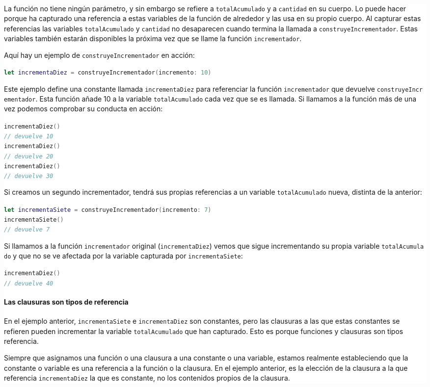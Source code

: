 La función no tiene ningún parámetro, y sin embargo se refiere a
`totalAcumulado` y a `cantidad` en su cuerpo. Lo puede hacer porque ha
capturado una referencia a estas variables de la función de alrededor
y las usa en su propio cuerpo. Al capturar estas referencias las
variables `totalAcumulado` y `cantidad` no desaparecen cuando termina
la llamada a `construyeIncrementador`. Estas variables también estarán
disponibles la próxima vez que se llame la función `incrementador`.

Aquí hay un ejemplo de `construyeIncrementador` en acción:

```swift
let incrementaDiez = construyeIncrementador(incremento: 10)
```

Este ejemplo define una constante llamada `incrementaDiez` para
referenciar la función `incrementador` que devuelve
`construyeIncrementador`. Esta función añade 10 a la variable
`totalAcumulado` cada vez que se es llamada. Si llamamos a la función
más de una vez podemos comprobar su conducta en acción:

```swift
incrementaDiez()
// devuelve 10
incrementaDiez()
// devuelve 20
incrementaDiez()
// devuelve 30
```

Si creamos un segundo incrementador, tendrá sus propias referencias a
un variable `totalAcumulado` nueva, distinta de la anterior:


```swift
let incrementaSiete = construyeIncrementador(incremento: 7)
incrementaSiete()
// devuelve 7
```

Si llamamos a la función `incrementador` original (`incrementaDiez`)
vemos que sigue incrementando su propia variable `totalAcumulado` y
que no se ve afectada por la variable capturada por `incrementaSiete`:

```swift
incrementaDiez()
// devuelve 40
```

#### Las clausuras son tipos de referencia

En el ejemplo anterior, `incrementaSiete` e `incrementaDiez` son
constantes, pero las clausuras a las que estas constantes se refieren
pueden incrementar la variable `totalAcumulado` que han
capturado. Esto es porque funciones y clausuras son tipos referencia.

Siempre que asignamos una función o una clausura a una constante o una
variable, estamos realmente estableciendo que la constante o variable
es una referencia a la función o la clausura. En el ejemplo anterior,
es la elección de la clausura a la que referencia `incrementaDiez` la
que es constante, no los contenidos propios de la clausura.
